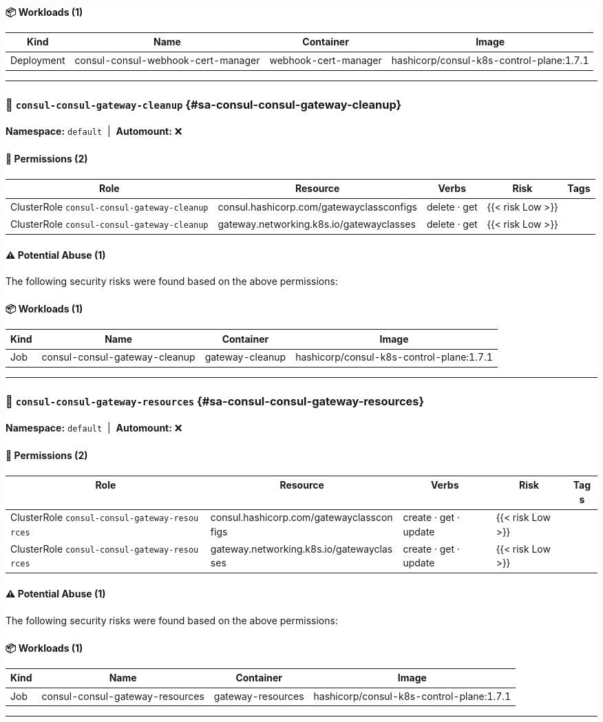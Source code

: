 #### 📦 Workloads (1)

| Kind       | Name                               | Container            | Image                                    |
| ---------- | ---------------------------------- | -------------------- | ---------------------------------------- |
| Deployment | consul-consul-webhook-cert-manager | webhook-cert-manager | hashicorp/consul-k8s-control-plane:1.7.1 |

---

### 🤖 `consul-consul-gateway-cleanup` {#sa-consul-consul-gateway-cleanup}

**Namespace:** `default`  |  **Automount:** ❌

#### 🔑 Permissions (2)

| Role                                        | Resource                                 | Verbs        | Risk             | Tags |
| ------------------------------------------- | ---------------------------------------- | ------------ | ---------------- | ---- |
| ClusterRole `consul-consul-gateway-cleanup` | consul.hashicorp.com/gatewayclassconfigs | delete · get | {{< risk Low >}} |      |
| ClusterRole `consul-consul-gateway-cleanup` | gateway.networking.k8s.io/gatewayclasses | delete · get | {{< risk Low >}} |      |

#### ⚠️ Potential Abuse (1)

The following security risks were found based on the above permissions:

#### 📦 Workloads (1)

| Kind | Name                          | Container       | Image                                    |
| ---- | ----------------------------- | --------------- | ---------------------------------------- |
| Job  | consul-consul-gateway-cleanup | gateway-cleanup | hashicorp/consul-k8s-control-plane:1.7.1 |

---

### 🤖 `consul-consul-gateway-resources` {#sa-consul-consul-gateway-resources}

**Namespace:** `default`  |  **Automount:** ❌

#### 🔑 Permissions (2)

| Role                                          | Resource                                 | Verbs                 | Risk             | Tags |
| --------------------------------------------- | ---------------------------------------- | --------------------- | ---------------- | ---- |
| ClusterRole `consul-consul-gateway-resources` | consul.hashicorp.com/gatewayclassconfigs | create · get · update | {{< risk Low >}} |      |
| ClusterRole `consul-consul-gateway-resources` | gateway.networking.k8s.io/gatewayclasses | create · get · update | {{< risk Low >}} |      |

#### ⚠️ Potential Abuse (1)

The following security risks were found based on the above permissions:

#### 📦 Workloads (1)

| Kind | Name                            | Container         | Image                                    |
| ---- | ------------------------------- | ----------------- | ---------------------------------------- |
| Job  | consul-consul-gateway-resources | gateway-resources | hashicorp/consul-k8s-control-plane:1.7.1 |

---